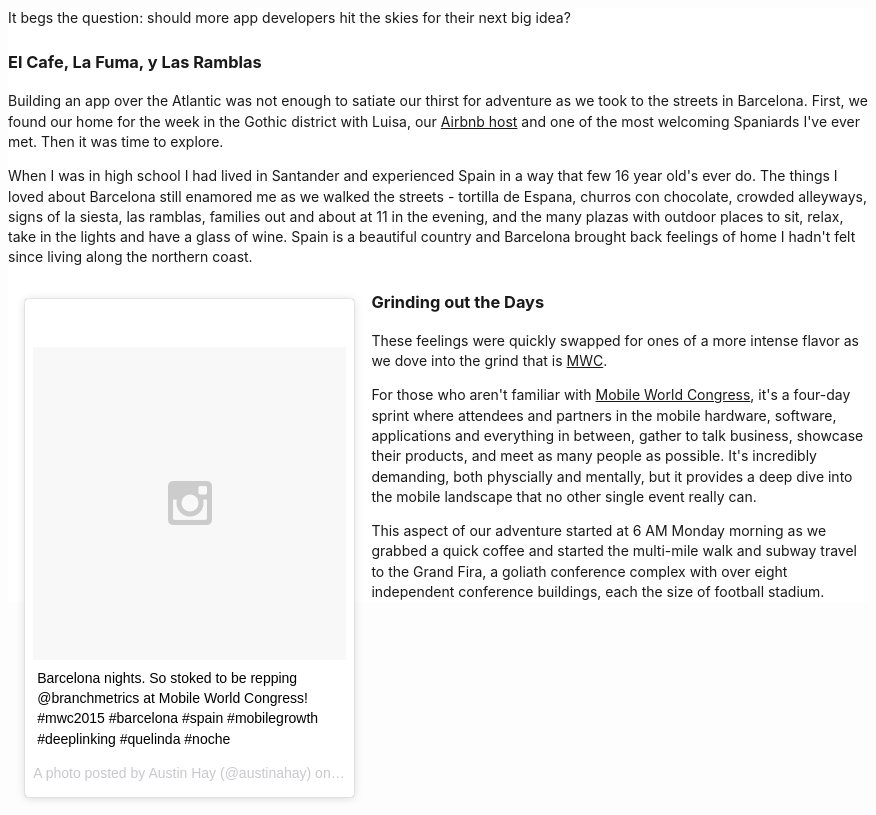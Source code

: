   </p>
</figure> 

It begs the question: should more app developers hit the skies for their next big idea?

### El Cafe, La Fuma, y Las Ramblas ###

Building an app over the Atlantic was not enough to satiate our thirst for adventure as we took to the streets in Barcelona. First, we found our home for the week in the Gothic district with Luisa, our [Airbnb host](https://www.airbnb.com/users/show/3392163) and one of the most welcoming Spaniards I've ever met. Then it was time to explore. 

When I was in high school I had lived in Santander and experienced Spain in a way that few 16 year old's ever do. The things I loved about Barcelona still enamored me as we walked the streets - tortilla de Espana, churros con chocolate, crowded alleyways, signs of la siesta, las ramblas, families out and about at 11 in the evening, and the many plazas with outdoor places to sit, relax, take in the lights and have a glass of wine. Spain is a beautiful country and Barcelona brought back feelings of home I hadn't felt since living along the northern coast. 

<blockquote class="instagram-media" data-instgrm-captioned data-instgrm-version="4" style="float:left; background:#FFF; border:0; border-radius:3px; box-shadow:0 0 1px 0 rgba(0,0,0,0.5),0 1px 10px 0 rgba(0,0,0,0.15); margin: 2%; max-width:329px; padding:0; width:99.375%; width:-webkit-calc(100% - 2px); width:calc(100% - 2px);"><div style="padding:8px;"> <div style=" background:#F8F8F8; line-height:0; margin-top:40px; padding:50% 0; text-align:center; width:100%;"> <div style=" background:url(data:image/png;base64,iVBORw0KGgoAAAANSUhEUgAAACwAAAAsCAMAAAApWqozAAAAGFBMVEUiIiI9PT0eHh4gIB4hIBkcHBwcHBwcHBydr+JQAAAACHRSTlMABA4YHyQsM5jtaMwAAADfSURBVDjL7ZVBEgMhCAQBAf//42xcNbpAqakcM0ftUmFAAIBE81IqBJdS3lS6zs3bIpB9WED3YYXFPmHRfT8sgyrCP1x8uEUxLMzNWElFOYCV6mHWWwMzdPEKHlhLw7NWJqkHc4uIZphavDzA2JPzUDsBZziNae2S6owH8xPmX8G7zzgKEOPUoYHvGz1TBCxMkd3kwNVbU0gKHkx+iZILf77IofhrY1nYFnB/lQPb79drWOyJVa/DAvg9B/rLB4cC+Nqgdz/TvBbBnr6GBReqn/nRmDgaQEej7WhonozjF+Y2I/fZou/qAAAAAElFTkSuQmCC); display:block; height:44px; margin:0 auto -44px; position:relative; top:-22px; width:44px;"></div></div> <p style=" margin:8px 0 0 0; padding:0 4px;"> <a href="https://instagram.com/p/zskUbVhJ1u/" style=" color:#000; font-family:Arial,sans-serif; font-size:14px; font-style:normal; font-weight:normal; line-height:17px; text-decoration:none; word-wrap:break-word;" target="_top">Barcelona nights. So stoked to be repping @branchmetrics at Mobile World Congress! #mwc2015 #barcelona #spain #mobilegrowth #deeplinking #quelinda #noche</a></p> <p style=" color:#c9c8cd; font-family:Arial,sans-serif; font-size:14px; line-height:17px; margin-bottom:0; margin-top:8px; overflow:hidden; padding:8px 0 7px; text-align:center; text-overflow:ellipsis; white-space:nowrap;">A photo posted by Austin Hay (@austinahay) on <time style=" font-family:Arial,sans-serif; font-size:14px; line-height:17px;" datetime="2015-03-01T19:12:04+00:00">Mar 1, 2015 at 11:12am PST</time></p></div></blockquote>
<script async defer src="//platform.instagram.com/en_US/embeds.js"></script>

### Grinding out the Days ###

These feelings were quickly swapped for ones of a more intense flavor as we dove into the grind that is [MWC](http://www.mobileworldcongress.com/).

For those who aren't familiar with [Mobile World Congress](http://www.mobileworldcongress.com/), it's a four-day sprint where attendees and partners in the mobile hardware, software, applications and everything in between, gather to talk business, showcase their products, and meet as many people as possible. It's incredibly demanding, both physcially and mentally, but it provides a deep dive into the mobile landscape that no other single event really can. 

This aspect of our adventure started at 6 AM Monday morning as we grabbed a quick coffee and started the multi-mile walk and subway travel to the Grand Fira, a goliath conference complex with over eight independent conference buildings, each the size of football stadium.
